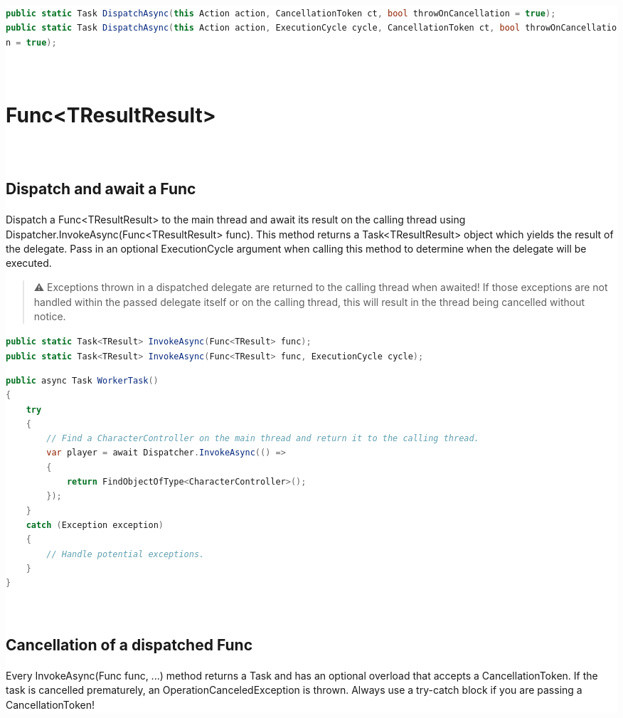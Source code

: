 ```c#
public static Task DispatchAsync(this Action action, CancellationToken ct, bool throwOnCancellation = true);
public static Task DispatchAsync(this Action action, ExecutionCycle cycle, CancellationToken ct, bool throwOnCancellation = true);
```

&nbsp;
# Func&#60;TResultResult&#62;


&nbsp;
## Dispatch and await a Func

Dispatch a Func&#60;TResultResult&#62; to the main thread and await its result on the calling thread using Dispatcher.InvokeAsync(Func&#60;TResultResult&#62; func). This method returns a Task&#60;TResultResult&#62; object which yields the result of the delegate. Pass in an optional ExecutionCycle argument when calling this method to determine when the delegate will be executed.

> ⚠️ Exceptions thrown in a dispatched delegate are returned to the calling thread when awaited! If those exceptions are not handled within the passed delegate itself or on the calling thread, this will result in the thread being cancelled without notice.

```c#
public static Task<TResult> InvokeAsync(Func<TResult> func);
public static Task<TResult> InvokeAsync(Func<TResult> func, ExecutionCycle cycle);
```

```c#
public async Task WorkerTask()
{
    try
    {
        // Find a CharacterController on the main thread and return it to the calling thread.
        var player = await Dispatcher.InvokeAsync(() =>
        {
            return FindObjectOfType<CharacterController>();
        });
    }
    catch (Exception exception)
    {
        // Handle potential exceptions.
    }
}
```


&nbsp;
## Cancellation of a dispatched Func

Every InvokeAsync(Func<TResult> func, ...) method returns a Task<TResult> and has an optional overload that accepts a CancellationToken. If the task is cancelled prematurely, an OperationCanceledException is thrown. Always use a try-catch block if you are passing a CancellationToken!
